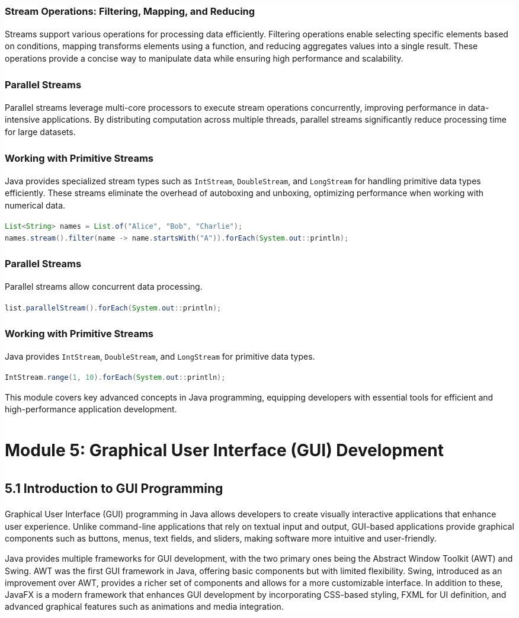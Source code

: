 ### Stream Operations: Filtering, Mapping, and Reducing
Streams support various operations for processing data efficiently. Filtering operations enable selecting specific elements based on conditions, mapping transforms elements using a function, and reducing aggregates values into a single result. These operations provide a concise way to manipulate data while ensuring high performance and scalability.

### Parallel Streams
Parallel streams leverage multi-core processors to execute stream operations concurrently, improving performance in data-intensive applications. By distributing computation across multiple threads, parallel streams significantly reduce processing time for large datasets.

### Working with Primitive Streams
Java provides specialized stream types such as `IntStream`, `DoubleStream`, and `LongStream` for handling primitive data types efficiently. These streams eliminate the overhead of autoboxing and unboxing, optimizing performance when working with numerical data.

```java
List<String> names = List.of("Alice", "Bob", "Charlie");
names.stream().filter(name -> name.startsWith("A")).forEach(System.out::println);
```

### Parallel Streams
Parallel streams allow concurrent data processing.
```java
list.parallelStream().forEach(System.out::println);
```

### Working with Primitive Streams
Java provides `IntStream`, `DoubleStream`, and `LongStream` for primitive data types.
```java
IntStream.range(1, 10).forEach(System.out::println);
```

This module covers key advanced concepts in Java programming, equipping developers with essential tools for efficient and high-performance application development.

# Module 5: Graphical User Interface (GUI) Development

## 5.1 Introduction to GUI Programming
Graphical User Interface (GUI) programming in Java allows developers to create visually interactive applications that enhance user experience. Unlike command-line applications that rely on textual input and output, GUI-based applications provide graphical components such as buttons, menus, text fields, and sliders, making software more intuitive and user-friendly.

Java provides multiple frameworks for GUI development, with the two primary ones being the Abstract Window Toolkit (AWT) and Swing. AWT was the first GUI framework in Java, offering basic components but with limited flexibility. Swing, introduced as an improvement over AWT, provides a richer set of components and allows for a more customizable interface. In addition to these, JavaFX is a modern framework that enhances GUI development by incorporating CSS-based styling, FXML for UI definition, and advanced graphical features such as animations and media integration.
